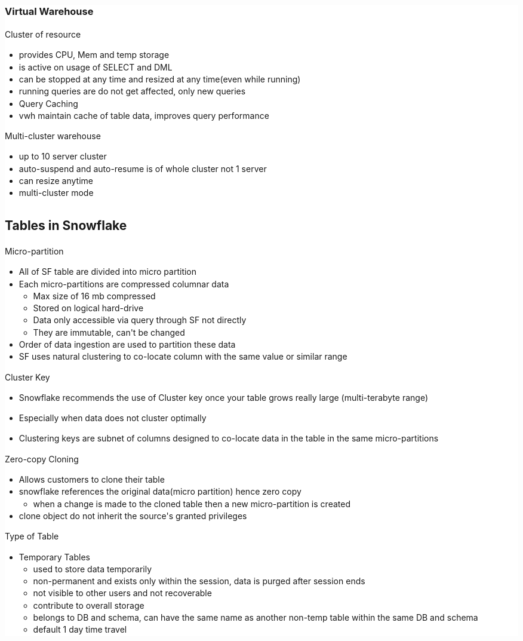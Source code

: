### Virtual Warehouse
 
Cluster of resource

- provides CPU, Mem and temp storage
- is active on usage of SELECT and DML
- can be stopped at any time and resized at any time(even while running)
- running queries are do not get affected, only new queries
- Query Caching
 - vwh maintain cache of table data, improves query performance 
 
 Multi-cluster warehouse
 
 - up to 10 server cluster
 - auto-suspend and auto-resume is of whole cluster not 1 server
 - can resize anytime
 - multi-cluster mode

<h2 id='4'> Tables in Snowflake </h2>

Micro-partition

- All of SF table are divided into micro partition
- Each micro-partitions are compressed columnar data
  - Max size of 16 mb compressed
  - Stored on logical hard-drive
  - Data only accessible via query through SF not directly 
  - They are immutable, can't be changed
- Order of data ingestion are used to partition these data 
- SF uses natural clustering to co-locate column with the same value or similar range

Cluster Key

- Snowflake recommends the use of Cluster key once your table grows really large (multi-terabyte range)
 - Especially when data does not cluster optimally
 
- Clustering keys are subnet of columns designed to co-locate data in the table in the same micro-partitions

Zero-copy Cloning

- Allows customers to clone their table
- snowflake references the original data(micro partition) hence zero copy 
  - when a change is made to the cloned table then a new micro-partition is created
- clone object do not inherit the source's granted privileges

Type of Table
 
- Temporary Tables
  - used to store data temporarily
  - non-permanent and exists only within the session, data is purged after session ends
  - not visible to other users and not recoverable
  - contribute to overall storage
  - belongs to DB and schema, can have the same name as another non-temp table within the same DB and schema
  - default 1 day time travel
  